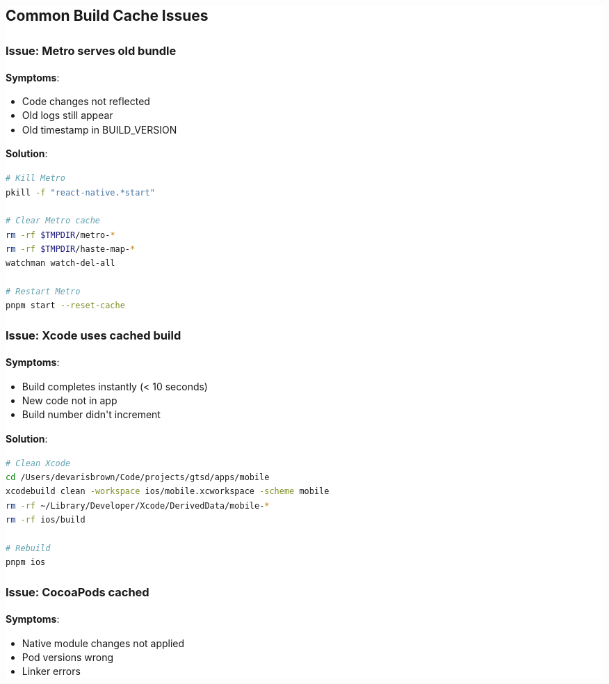 
## Common Build Cache Issues

### Issue: Metro serves old bundle

**Symptoms**:

- Code changes not reflected
- Old logs still appear
- Old timestamp in BUILD_VERSION

**Solution**:

```bash
# Kill Metro
pkill -f "react-native.*start"

# Clear Metro cache
rm -rf $TMPDIR/metro-*
rm -rf $TMPDIR/haste-map-*
watchman watch-del-all

# Restart Metro
pnpm start --reset-cache
```

### Issue: Xcode uses cached build

**Symptoms**:

- Build completes instantly (< 10 seconds)
- New code not in app
- Build number didn't increment

**Solution**:

```bash
# Clean Xcode
cd /Users/devarisbrown/Code/projects/gtsd/apps/mobile
xcodebuild clean -workspace ios/mobile.xcworkspace -scheme mobile
rm -rf ~/Library/Developer/Xcode/DerivedData/mobile-*
rm -rf ios/build

# Rebuild
pnpm ios
```

### Issue: CocoaPods cached

**Symptoms**:

- Native module changes not applied
- Pod versions wrong
- Linker errors

